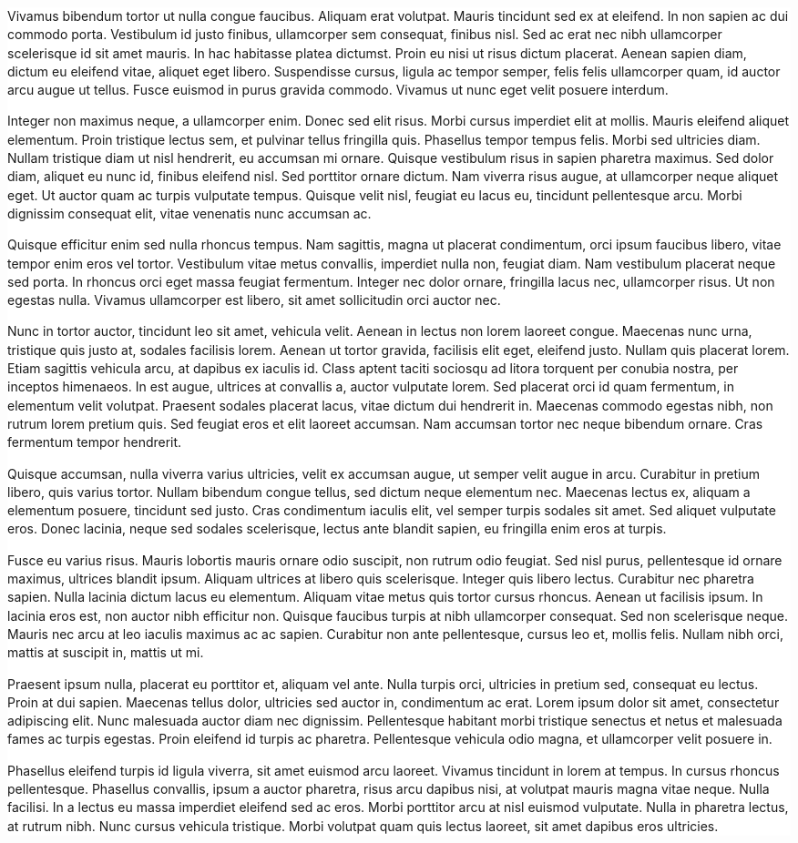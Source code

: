 Vivamus bibendum tortor ut nulla congue faucibus. Aliquam erat volutpat. Mauris tincidunt sed ex at eleifend. In non sapien ac dui commodo porta. Vestibulum id justo finibus, ullamcorper sem consequat, finibus nisl. Sed ac erat nec nibh ullamcorper scelerisque id sit amet mauris. In hac habitasse platea dictumst. Proin eu nisi ut risus dictum placerat. Aenean sapien diam, dictum eu eleifend vitae, aliquet eget libero. Suspendisse cursus, ligula ac tempor semper, felis felis ullamcorper quam, id auctor arcu augue ut tellus. Fusce euismod in purus gravida commodo. Vivamus ut nunc eget velit posuere interdum.

Integer non maximus neque, a ullamcorper enim. Donec sed elit risus. Morbi cursus imperdiet elit at mollis. Mauris eleifend aliquet elementum. Proin tristique lectus sem, et pulvinar tellus fringilla quis. Phasellus tempor tempus felis. Morbi sed ultricies diam. Nullam tristique diam ut nisl hendrerit, eu accumsan mi ornare. Quisque vestibulum risus in sapien pharetra maximus. Sed dolor diam, aliquet eu nunc id, finibus eleifend nisl. Sed porttitor ornare dictum. Nam viverra risus augue, at ullamcorper neque aliquet eget. Ut auctor quam ac turpis vulputate tempus. Quisque velit nisl, feugiat eu lacus eu, tincidunt pellentesque arcu. Morbi dignissim consequat elit, vitae venenatis nunc accumsan ac.

Quisque efficitur enim sed nulla rhoncus tempus. Nam sagittis, magna ut placerat condimentum, orci ipsum faucibus libero, vitae tempor enim eros vel tortor. Vestibulum vitae metus convallis, imperdiet nulla non, feugiat diam. Nam vestibulum placerat neque sed porta. In rhoncus orci eget massa feugiat fermentum. Integer nec dolor ornare, fringilla lacus nec, ullamcorper risus. Ut non egestas nulla. Vivamus ullamcorper est libero, sit amet sollicitudin orci auctor nec.

Nunc in tortor auctor, tincidunt leo sit amet, vehicula velit. Aenean in lectus non lorem laoreet congue. Maecenas nunc urna, tristique quis justo at, sodales facilisis lorem. Aenean ut tortor gravida, facilisis elit eget, eleifend justo. Nullam quis placerat lorem. Etiam sagittis vehicula arcu, at dapibus ex iaculis id. Class aptent taciti sociosqu ad litora torquent per conubia nostra, per inceptos himenaeos. In est augue, ultrices at convallis a, auctor vulputate lorem. Sed placerat orci id quam fermentum, in elementum velit volutpat. Praesent sodales placerat lacus, vitae dictum dui hendrerit in. Maecenas commodo egestas nibh, non rutrum lorem pretium quis. Sed feugiat eros et elit laoreet accumsan. Nam accumsan tortor nec neque bibendum ornare. Cras fermentum tempor hendrerit.

Quisque accumsan, nulla viverra varius ultricies, velit ex accumsan augue, ut semper velit augue in arcu. Curabitur in pretium libero, quis varius tortor. Nullam bibendum congue tellus, sed dictum neque elementum nec. Maecenas lectus ex, aliquam a elementum posuere, tincidunt sed justo. Cras condimentum iaculis elit, vel semper turpis sodales sit amet. Sed aliquet vulputate eros. Donec lacinia, neque sed sodales scelerisque, lectus ante blandit sapien, eu fringilla enim eros at turpis.

Fusce eu varius risus. Mauris lobortis mauris ornare odio suscipit, non rutrum odio feugiat. Sed nisl purus, pellentesque id ornare maximus, ultrices blandit ipsum. Aliquam ultrices at libero quis scelerisque. Integer quis libero lectus. Curabitur nec pharetra sapien. Nulla lacinia dictum lacus eu elementum. Aliquam vitae metus quis tortor cursus rhoncus. Aenean ut facilisis ipsum. In lacinia eros est, non auctor nibh efficitur non. Quisque faucibus turpis at nibh ullamcorper consequat. Sed non scelerisque neque. Mauris nec arcu at leo iaculis maximus ac ac sapien. Curabitur non ante pellentesque, cursus leo et, mollis felis. Nullam nibh orci, mattis at suscipit in, mattis ut mi.

Praesent ipsum nulla, placerat eu porttitor et, aliquam vel ante. Nulla turpis orci, ultricies in pretium sed, consequat eu lectus. Proin at dui sapien. Maecenas tellus dolor, ultricies sed auctor in, condimentum ac erat. Lorem ipsum dolor sit amet, consectetur adipiscing elit. Nunc malesuada auctor diam nec dignissim. Pellentesque habitant morbi tristique senectus et netus et malesuada fames ac turpis egestas. Proin eleifend id turpis ac pharetra. Pellentesque vehicula odio magna, et ullamcorper velit posuere in.

Phasellus eleifend turpis id ligula viverra, sit amet euismod arcu laoreet. Vivamus tincidunt in lorem at tempus. In cursus rhoncus pellentesque. Phasellus convallis, ipsum a auctor pharetra, risus arcu dapibus nisi, at volutpat mauris magna vitae neque. Nulla facilisi. In a lectus eu massa imperdiet eleifend sed ac eros. Morbi porttitor arcu at nisl euismod vulputate. Nulla in pharetra lectus, at rutrum nibh. Nunc cursus vehicula tristique. Morbi volutpat quam quis lectus laoreet, sit amet dapibus eros ultricies.
